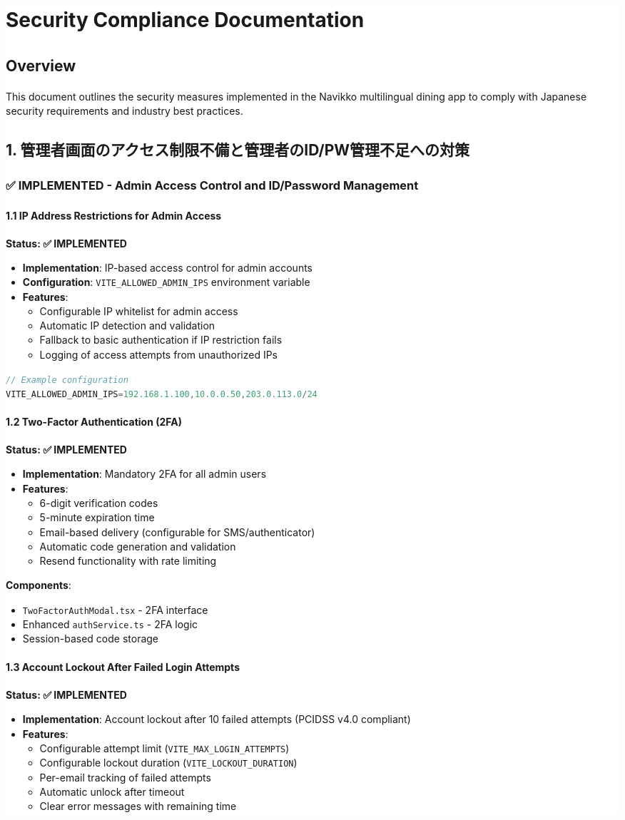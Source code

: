 # Security Compliance Documentation

## Overview

This document outlines the security measures implemented in the Navikko multilingual dining app to comply with Japanese security requirements and industry best practices.

## 1. 管理者画面のアクセス制限不備と管理者のID/PW管理不足への対策

### ✅ IMPLEMENTED - Admin Access Control and ID/Password Management

#### 1.1 IP Address Restrictions for Admin Access
**Status: ✅ IMPLEMENTED**

- **Implementation**: IP-based access control for admin accounts
- **Configuration**: `VITE_ALLOWED_ADMIN_IPS` environment variable
- **Features**:
  - Configurable IP whitelist for admin access
  - Automatic IP detection and validation
  - Fallback to basic authentication if IP restriction fails
  - Logging of access attempts from unauthorized IPs

```typescript
// Example configuration
VITE_ALLOWED_ADMIN_IPS=192.168.1.100,10.0.0.50,203.0.113.0/24
```

#### 1.2 Two-Factor Authentication (2FA)
**Status: ✅ IMPLEMENTED**

- **Implementation**: Mandatory 2FA for all admin users
- **Features**:
  - 6-digit verification codes
  - 5-minute expiration time
  - Email-based delivery (configurable for SMS/authenticator)
  - Automatic code generation and validation
  - Resend functionality with rate limiting

**Components**:
- `TwoFactorAuthModal.tsx` - 2FA interface
- Enhanced `authService.ts` - 2FA logic
- Session-based code storage

#### 1.3 Account Lockout After Failed Login Attempts
**Status: ✅ IMPLEMENTED**

- **Implementation**: Account lockout after 10 failed attempts (PCIDSS v4.0 compliant)
- **Features**:
  - Configurable attempt limit (`VITE_MAX_LOGIN_ATTEMPTS`)
  - Configurable lockout duration (`VITE_LOCKOUT_DURATION`)
  - Per-email tracking of failed attempts
  - Automatic unlock after timeout
  - Clear error messages with remaining time
